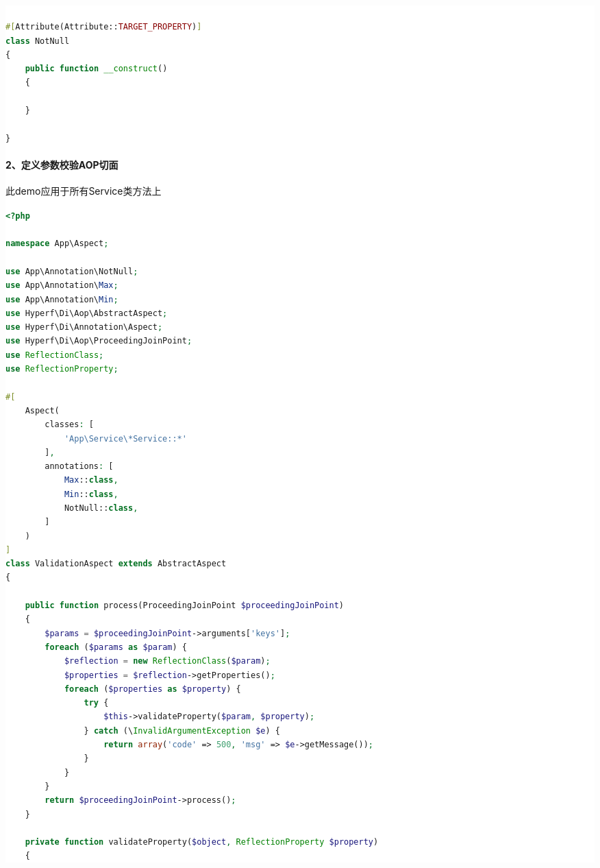 ```php

#[Attribute(Attribute::TARGET_PROPERTY)]
class NotNull
{
	public function __construct()
	{

	}

}
```

#### 2、定义参数校验AOP切面

此demo应用于所有Service类方法上

```php
<?php

namespace App\Aspect;

use App\Annotation\NotNull;
use App\Annotation\Max;
use App\Annotation\Min;
use Hyperf\Di\Aop\AbstractAspect;
use Hyperf\Di\Annotation\Aspect;
use Hyperf\Di\Aop\ProceedingJoinPoint;
use ReflectionClass;
use ReflectionProperty;

#[
	Aspect(
		classes: [
			'App\Service\*Service::*'
		],
		annotations: [
			Max::class,
			Min::class,
			NotNull::class,
		]
	)
]
class ValidationAspect extends AbstractAspect
{

	public function process(ProceedingJoinPoint $proceedingJoinPoint)
	{
		$params = $proceedingJoinPoint->arguments['keys'];
		foreach ($params as $param) {
			$reflection = new ReflectionClass($param);
			$properties = $reflection->getProperties();
			foreach ($properties as $property) {
				try {
					$this->validateProperty($param, $property);
				} catch (\InvalidArgumentException $e) {
					return array('code' => 500, 'msg' => $e->getMessage());
				}
			}
		}
		return $proceedingJoinPoint->process();
	}

	private function validateProperty($object, ReflectionProperty $property)
	{
```
